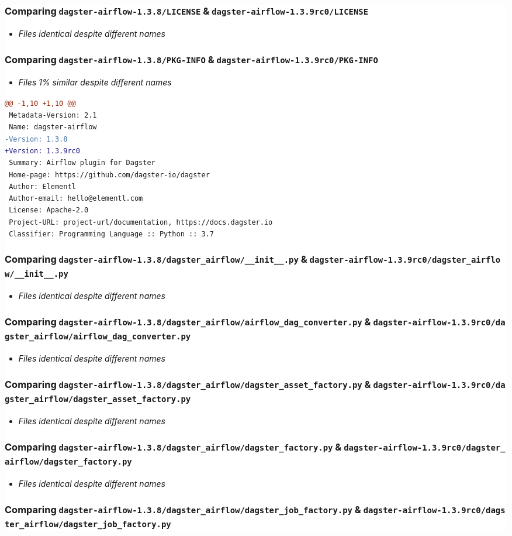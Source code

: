 ### Comparing `dagster-airflow-1.3.8/LICENSE` & `dagster-airflow-1.3.9rc0/LICENSE`

 * *Files identical despite different names*

### Comparing `dagster-airflow-1.3.8/PKG-INFO` & `dagster-airflow-1.3.9rc0/PKG-INFO`

 * *Files 1% similar despite different names*

```diff
@@ -1,10 +1,10 @@
 Metadata-Version: 2.1
 Name: dagster-airflow
-Version: 1.3.8
+Version: 1.3.9rc0
 Summary: Airflow plugin for Dagster
 Home-page: https://github.com/dagster-io/dagster
 Author: Elementl
 Author-email: hello@elementl.com
 License: Apache-2.0
 Project-URL: project-url/documentation, https://docs.dagster.io
 Classifier: Programming Language :: Python :: 3.7
```

### Comparing `dagster-airflow-1.3.8/dagster_airflow/__init__.py` & `dagster-airflow-1.3.9rc0/dagster_airflow/__init__.py`

 * *Files identical despite different names*

### Comparing `dagster-airflow-1.3.8/dagster_airflow/airflow_dag_converter.py` & `dagster-airflow-1.3.9rc0/dagster_airflow/airflow_dag_converter.py`

 * *Files identical despite different names*

### Comparing `dagster-airflow-1.3.8/dagster_airflow/dagster_asset_factory.py` & `dagster-airflow-1.3.9rc0/dagster_airflow/dagster_asset_factory.py`

 * *Files identical despite different names*

### Comparing `dagster-airflow-1.3.8/dagster_airflow/dagster_factory.py` & `dagster-airflow-1.3.9rc0/dagster_airflow/dagster_factory.py`

 * *Files identical despite different names*

### Comparing `dagster-airflow-1.3.8/dagster_airflow/dagster_job_factory.py` & `dagster-airflow-1.3.9rc0/dagster_airflow/dagster_job_factory.py`
